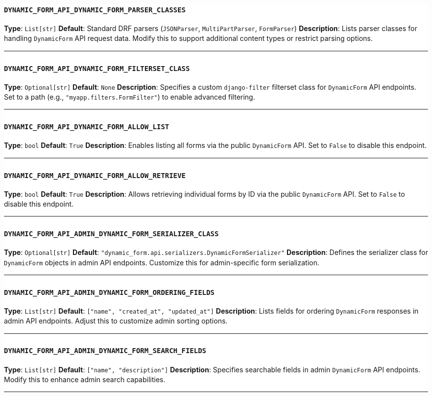 
### `DYNAMIC_FORM_API_DYNAMIC_FORM_PARSER_CLASSES`
**Type**: `List[str]`
**Default**: Standard DRF parsers (`JSONParser`, `MultiPartParser`, `FormParser`)
**Description**: Lists parser classes for handling `DynamicForm` API request data. Modify this to support additional content types or restrict parsing options.

---

### `DYNAMIC_FORM_API_DYNAMIC_FORM_FILTERSET_CLASS`
**Type**: `Optional[str]`
**Default**: `None`
**Description**: Specifies a custom `django-filter` filterset class for `DynamicForm` API endpoints. Set to a path (e.g., `"myapp.filters.FormFilter"`) to enable advanced filtering.

---

### `DYNAMIC_FORM_API_DYNAMIC_FORM_ALLOW_LIST`
**Type**: `bool`
**Default**: `True`
**Description**: Enables listing all forms via the public `DynamicForm` API. Set to `False` to disable this endpoint.

---

### `DYNAMIC_FORM_API_DYNAMIC_FORM_ALLOW_RETRIEVE`
**Type**: `bool`
**Default**: `True`
**Description**: Allows retrieving individual forms by ID via the public `DynamicForm` API. Set to `False` to disable this endpoint.

---

### `DYNAMIC_FORM_API_ADMIN_DYNAMIC_FORM_SERIALIZER_CLASS`
**Type**: `Optional[str]`
**Default**: `"dynamic_form.api.serializers.DynamicFormSerializer"`
**Description**: Defines the serializer class for `DynamicForm` objects in admin API endpoints. Customize this for admin-specific form serialization.

---

### `DYNAMIC_FORM_API_ADMIN_DYNAMIC_FORM_ORDERING_FIELDS`
**Type**: `List[str]`
**Default**: `["name", "created_at", "updated_at"]`
**Description**: Lists fields for ordering `DynamicForm` responses in admin API endpoints. Adjust this to customize admin sorting options.

---

### `DYNAMIC_FORM_API_ADMIN_DYNAMIC_FORM_SEARCH_FIELDS`
**Type**: `List[str]`
**Default**: `["name", "description"]`
**Description**: Specifies searchable fields in admin `DynamicForm` API endpoints. Modify this to enhance admin search capabilities.

---